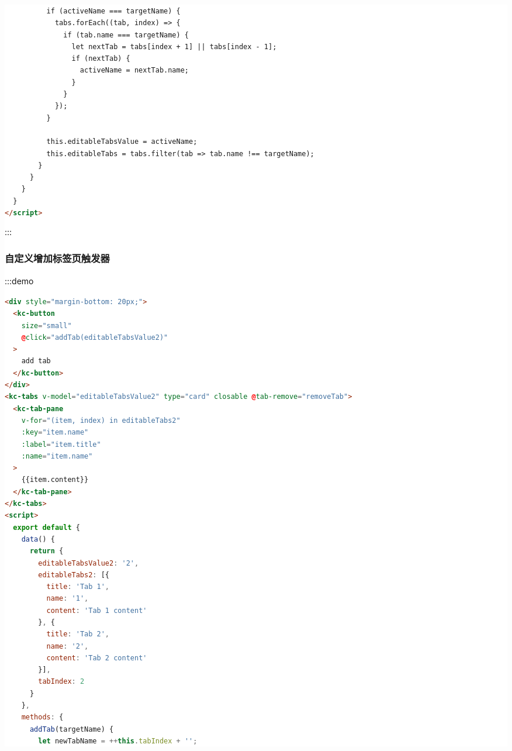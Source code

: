 ```html
          if (activeName === targetName) {
            tabs.forEach((tab, index) => {
              if (tab.name === targetName) {
                let nextTab = tabs[index + 1] || tabs[index - 1];
                if (nextTab) {
                  activeName = nextTab.name;
                }
              }
            });
          }
          
          this.editableTabsValue = activeName;
          this.editableTabs = tabs.filter(tab => tab.name !== targetName);
        }
      }
    }
  }
</script>
```
:::

### 自定义增加标签页触发器

:::demo
```html
<div style="margin-bottom: 20px;">
  <kc-button
    size="small"
    @click="addTab(editableTabsValue2)"
  >
    add tab
  </kc-button>
</div>
<kc-tabs v-model="editableTabsValue2" type="card" closable @tab-remove="removeTab">
  <kc-tab-pane
    v-for="(item, index) in editableTabs2"
    :key="item.name"
    :label="item.title"
    :name="item.name"
  >
    {{item.content}}
  </kc-tab-pane>
</kc-tabs>
<script>
  export default {
    data() {
      return {
        editableTabsValue2: '2',
        editableTabs2: [{
          title: 'Tab 1',
          name: '1',
          content: 'Tab 1 content'
        }, {
          title: 'Tab 2',
          name: '2',
          content: 'Tab 2 content'
        }],
        tabIndex: 2
      }
    },
    methods: {
      addTab(targetName) {
        let newTabName = ++this.tabIndex + '';
```